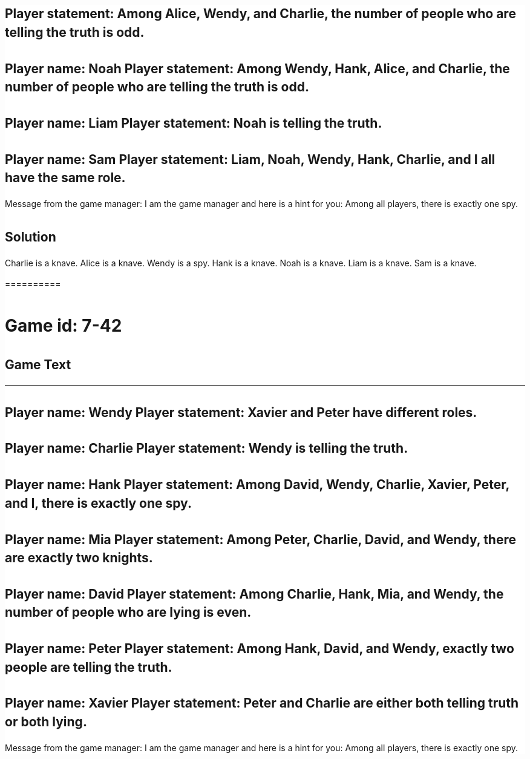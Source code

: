 Player statement: Among Alice, Wendy, and Charlie, the number of people who are telling the truth is odd.
---
Player name: Noah
Player statement: Among Wendy, Hank, Alice, and Charlie, the number of people who are telling the truth is odd.
---
Player name: Liam
Player statement: Noah is telling the truth.
---
Player name: Sam
Player statement: Liam, Noah, Wendy, Hank, Charlie, and I all have the same role.
---
Message from the game manager: I am the game manager and here is a hint for you: Among all players, there is exactly one spy.


## Solution
Charlie is a knave.
Alice is a knave.
Wendy is a spy.
Hank is a knave.
Noah is a knave.
Liam is a knave.
Sam is a knave.


==========
# Game id: 7-42

## Game Text
---
Player name: Wendy
Player statement: Xavier and Peter have different roles.
---
Player name: Charlie
Player statement: Wendy is telling the truth.
---
Player name: Hank
Player statement: Among David, Wendy, Charlie, Xavier, Peter, and I, there is exactly one spy.
---
Player name: Mia
Player statement: Among Peter, Charlie, David, and Wendy, there are exactly two knights.
---
Player name: David
Player statement: Among Charlie, Hank, Mia, and Wendy, the number of people who are lying is even.
---
Player name: Peter
Player statement: Among Hank, David, and Wendy, exactly two people are telling the truth.
---
Player name: Xavier
Player statement: Peter and Charlie are either both telling truth or both lying.
---
Message from the game manager: I am the game manager and here is a hint for you: Among all players, there is exactly one spy.
